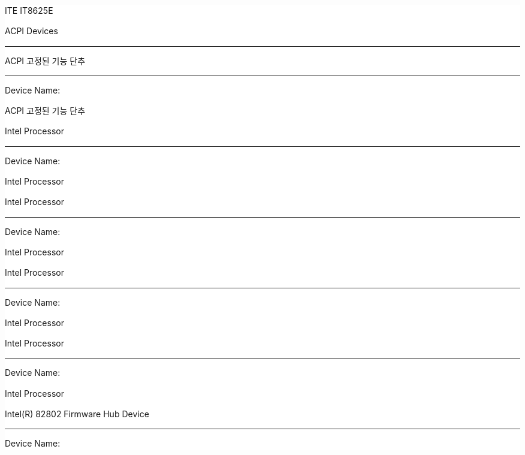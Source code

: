 ITE IT8625E

  
  

ACPI Devices

* * *

  
  

ACPI 고정된 기능 단추

* * *

Device Name:

ACPI 고정된 기능 단추

  
  

Intel Processor

* * *

Device Name:

Intel Processor

  
  

Intel Processor

* * *

Device Name:

Intel Processor

  
  

Intel Processor

* * *

Device Name:

Intel Processor

  
  

Intel Processor

* * *

Device Name:

Intel Processor

  
  

Intel(R) 82802 Firmware Hub Device

* * *

Device Name:
